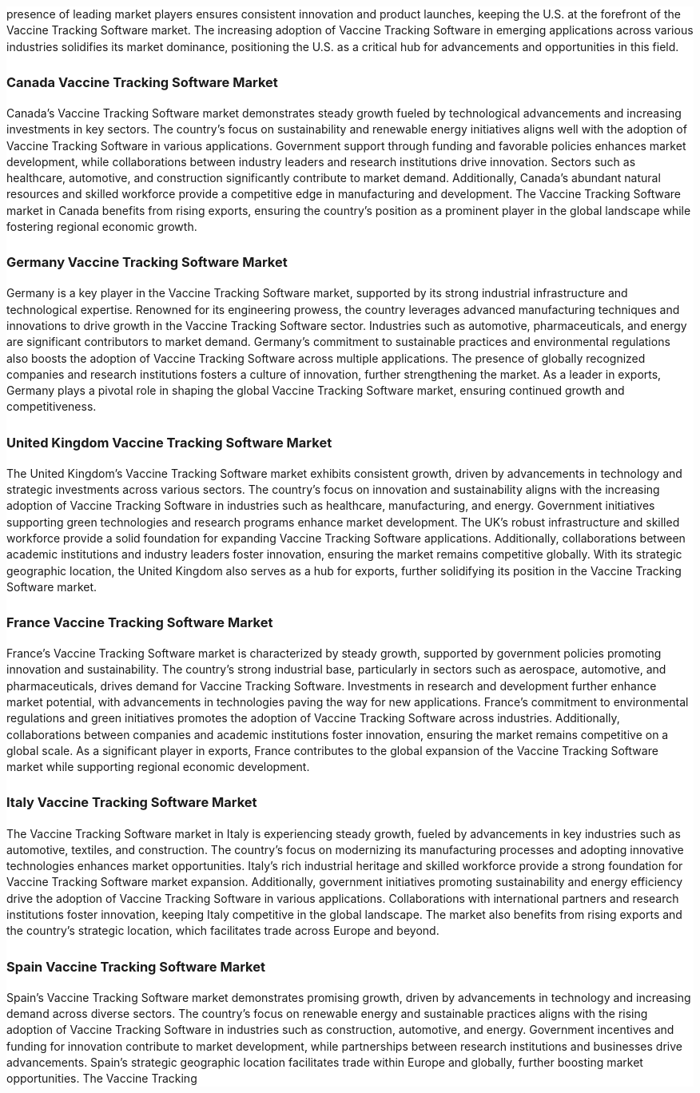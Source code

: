 presence of leading market players ensures consistent innovation and product launches, keeping the U.S. at the forefront of the Vaccine Tracking Software market. The increasing adoption of Vaccine Tracking Software in emerging applications across various industries solidifies its market dominance, positioning the U.S. as a critical hub for advancements and opportunities in this field.</p><h3>Canada Vaccine Tracking Software Market</h3><p>Canada&rsquo;s Vaccine Tracking Software market demonstrates steady growth fueled by technological advancements and increasing investments in key sectors. The country&rsquo;s focus on sustainability and renewable energy initiatives aligns well with the adoption of Vaccine Tracking Software in various applications. Government support through funding and favorable policies enhances market development, while collaborations between industry leaders and research institutions drive innovation. Sectors such as healthcare, automotive, and construction significantly contribute to market demand. Additionally, Canada&rsquo;s abundant natural resources and skilled workforce provide a competitive edge in manufacturing and development. The Vaccine Tracking Software market in Canada benefits from rising exports, ensuring the country&rsquo;s position as a prominent player in the global landscape while fostering regional economic growth.</p><h3>Germany Vaccine Tracking Software Market</h3><p>Germany is a key player in the Vaccine Tracking Software market, supported by its strong industrial infrastructure and technological expertise. Renowned for its engineering prowess, the country leverages advanced manufacturing techniques and innovations to drive growth in the Vaccine Tracking Software sector. Industries such as automotive, pharmaceuticals, and energy are significant contributors to market demand. Germany&rsquo;s commitment to sustainable practices and environmental regulations also boosts the adoption of Vaccine Tracking Software across multiple applications. The presence of globally recognized companies and research institutions fosters a culture of innovation, further strengthening the market. As a leader in exports, Germany plays a pivotal role in shaping the global Vaccine Tracking Software market, ensuring continued growth and competitiveness.</p><h3>United Kingdom Vaccine Tracking Software Market</h3><p>The United Kingdom&rsquo;s Vaccine Tracking Software market exhibits consistent growth, driven by advancements in technology and strategic investments across various sectors. The country&rsquo;s focus on innovation and sustainability aligns with the increasing adoption of Vaccine Tracking Software in industries such as healthcare, manufacturing, and energy. Government initiatives supporting green technologies and research programs enhance market development. The UK&rsquo;s robust infrastructure and skilled workforce provide a solid foundation for expanding Vaccine Tracking Software applications. Additionally, collaborations between academic institutions and industry leaders foster innovation, ensuring the market remains competitive globally. With its strategic geographic location, the United Kingdom also serves as a hub for exports, further solidifying its position in the Vaccine Tracking Software market.</p><h3>France Vaccine Tracking Software Market</h3><p>France&rsquo;s Vaccine Tracking Software market is characterized by steady growth, supported by government policies promoting innovation and sustainability. The country&rsquo;s strong industrial base, particularly in sectors such as aerospace, automotive, and pharmaceuticals, drives demand for Vaccine Tracking Software. Investments in research and development further enhance market potential, with advancements in technologies paving the way for new applications. France&rsquo;s commitment to environmental regulations and green initiatives promotes the adoption of Vaccine Tracking Software across industries. Additionally, collaborations between companies and academic institutions foster innovation, ensuring the market remains competitive on a global scale. As a significant player in exports, France contributes to the global expansion of the Vaccine Tracking Software market while supporting regional economic development.</p><h3>Italy Vaccine Tracking Software Market</h3><p>The Vaccine Tracking Software market in Italy is experiencing steady growth, fueled by advancements in key industries such as automotive, textiles, and construction. The country&rsquo;s focus on modernizing its manufacturing processes and adopting innovative technologies enhances market opportunities. Italy&rsquo;s rich industrial heritage and skilled workforce provide a strong foundation for Vaccine Tracking Software market expansion. Additionally, government initiatives promoting sustainability and energy efficiency drive the adoption of Vaccine Tracking Software in various applications. Collaborations with international partners and research institutions foster innovation, keeping Italy competitive in the global landscape. The market also benefits from rising exports and the country&rsquo;s strategic location, which facilitates trade across Europe and beyond.</p><h3>Spain Vaccine Tracking Software Market</h3><p>Spain&rsquo;s Vaccine Tracking Software market demonstrates promising growth, driven by advancements in technology and increasing demand across diverse sectors. The country&rsquo;s focus on renewable energy and sustainable practices aligns with the rising adoption of Vaccine Tracking Software in industries such as construction, automotive, and energy. Government incentives and funding for innovation contribute to market development, while partnerships between research institutions and businesses drive advancements. Spain&rsquo;s strategic geographic location facilitates trade within Europe and globally, further boosting market opportunities. The Vaccine Tracking